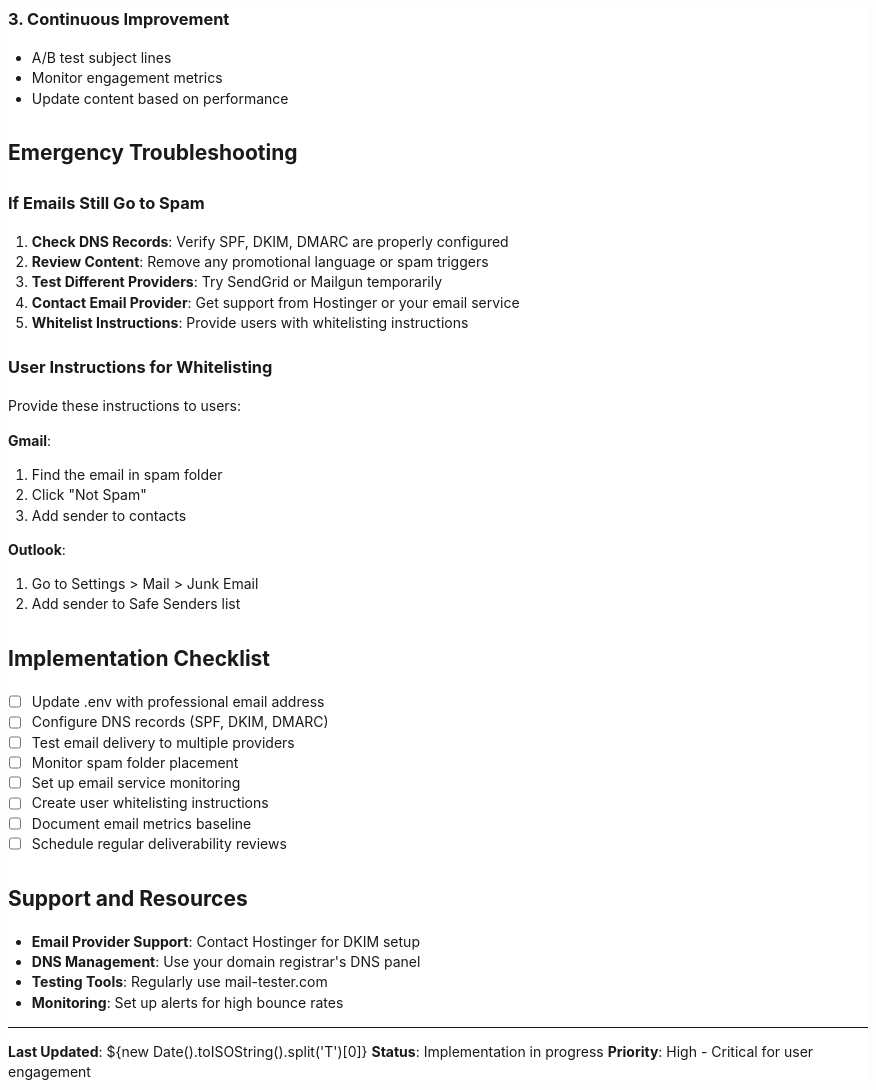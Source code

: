 ### 3. Continuous Improvement
- A/B test subject lines
- Monitor engagement metrics
- Update content based on performance

## Emergency Troubleshooting

### If Emails Still Go to Spam

1. **Check DNS Records**: Verify SPF, DKIM, DMARC are properly configured
2. **Review Content**: Remove any promotional language or spam triggers
3. **Test Different Providers**: Try SendGrid or Mailgun temporarily
4. **Contact Email Provider**: Get support from Hostinger or your email service
5. **Whitelist Instructions**: Provide users with whitelisting instructions

### User Instructions for Whitelisting

Provide these instructions to users:

**Gmail**:
1. Find the email in spam folder
2. Click "Not Spam"
3. Add sender to contacts

**Outlook**:
1. Go to Settings > Mail > Junk Email
2. Add sender to Safe Senders list

## Implementation Checklist

- [ ] Update .env with professional email address
- [ ] Configure DNS records (SPF, DKIM, DMARC)
- [ ] Test email delivery to multiple providers
- [ ] Monitor spam folder placement
- [ ] Set up email service monitoring
- [ ] Create user whitelisting instructions
- [ ] Document email metrics baseline
- [ ] Schedule regular deliverability reviews

## Support and Resources

- **Email Provider Support**: Contact Hostinger for DKIM setup
- **DNS Management**: Use your domain registrar's DNS panel
- **Testing Tools**: Regularly use mail-tester.com
- **Monitoring**: Set up alerts for high bounce rates

---

**Last Updated**: ${new Date().toISOString().split('T')[0]}
**Status**: Implementation in progress
**Priority**: High - Critical for user engagement 